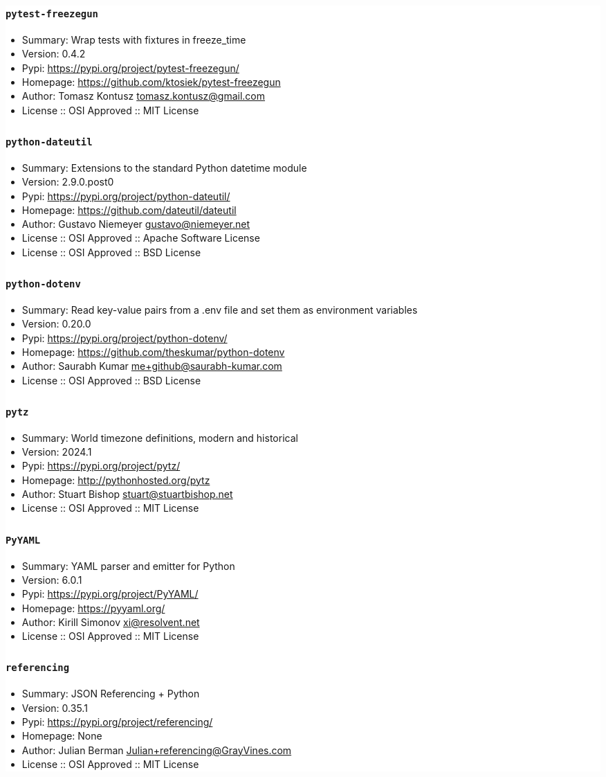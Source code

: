 ### `pytest-freezegun`

* Summary: Wrap tests with fixtures in freeze_time
* Version: 0.4.2
* Pypi: https://pypi.org/project/pytest-freezegun/
* Homepage: https://github.com/ktosiek/pytest-freezegun
* Author: Tomasz Kontusz tomasz.kontusz@gmail.com
* License :: OSI Approved :: MIT License

### `python-dateutil`

* Summary: Extensions to the standard Python datetime module
* Version: 2.9.0.post0
* Pypi: https://pypi.org/project/python-dateutil/
* Homepage: https://github.com/dateutil/dateutil
* Author: Gustavo Niemeyer gustavo@niemeyer.net
* License :: OSI Approved :: Apache Software License
* License :: OSI Approved :: BSD License

### `python-dotenv`

* Summary: Read key-value pairs from a .env file and set them as environment variables
* Version: 0.20.0
* Pypi: https://pypi.org/project/python-dotenv/
* Homepage: https://github.com/theskumar/python-dotenv
* Author: Saurabh Kumar me+github@saurabh-kumar.com
* License :: OSI Approved :: BSD License

### `pytz`

* Summary: World timezone definitions, modern and historical
* Version: 2024.1
* Pypi: https://pypi.org/project/pytz/
* Homepage: http://pythonhosted.org/pytz
* Author: Stuart Bishop stuart@stuartbishop.net
* License :: OSI Approved :: MIT License

### `PyYAML`

* Summary: YAML parser and emitter for Python
* Version: 6.0.1
* Pypi: https://pypi.org/project/PyYAML/
* Homepage: https://pyyaml.org/
* Author: Kirill Simonov xi@resolvent.net
* License :: OSI Approved :: MIT License

### `referencing`

* Summary: JSON Referencing + Python
* Version: 0.35.1
* Pypi: https://pypi.org/project/referencing/
* Homepage: None
* Author: Julian Berman <Julian+referencing@GrayVines.com>
* License :: OSI Approved :: MIT License
